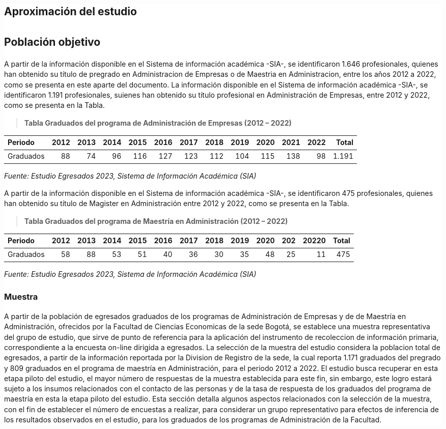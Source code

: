 ## **Aproximación del estudio**

## **Población objetivo**
A partir de la información disponible en el Sistema de información académica -SIA-, se identificaron 1.646 profesionales, quienes han obtenido su título de pregrado en Administracion de Empresas o de Maestria en Administracion, entre los años 2012 a 2022, como se presenta en este aparte del documento.
La información disponible en el Sistema de información académica -SIA-, se identificaron 1.191 profesionales, suienes han obtenido su título profesional en Administración de Empresas, entre 2012 y 2022, como se presenta en la Tabla.

>**Tabla Graduados del programa de Administración de Empresas (2012 – 2022)**
 

| Periodo   |   2012 |   2013  |   2014  |   2015  |   2016  |   2017  |   2018  |   2019 |   2020  |   2021 |   2022 |   Total |
|:----------|---------:|---------:|---------:|---------:|---------:|---------:|---------:|---------:|---------:|---------:|---------:|--------:|
| Graduados |       88 |       74 |       96 |      116 |      127 |      123 |      112 |      104 |      115 |      138 |       98 |   1.191 |

*Fuente: Estudio Egresados 2023, Sistema de Información Académica (SIA)*


A partir de la información disponible en el Sistema de información académica -SIA-, se identificaron 475 profesionales, quienes han obtenido su título de Magister en Administración entre 2012 y 2022, como se presenta en la Tabla.




>**Tabla Graduados del programa de Maestría en Administración (2012 – 2022)**



| Periodo   |   2012 |   2013  |   2014  |   2015  |   2016  |   2017  |   2018  |   2019 |   2020  |   202 |   20220 |   Total |
|:----------|---------:|---------:|---------:|---------:|---------:|---------:|---------:|---------:|---------:|---------:|---------:|--------:|
| Graduados |      58 |       88 |       53 |      51 |      40 |      36 |      30|      35 |      48 |      25 |       11 |   475 |
*Fuente: Estudio Egresados 2023, Sistema de Información Académica (SIA)*


### **Muestra**

A partir de la población de egresados graduados de los programas de Administración de Empresas y de de Maestría en Administración, ofrecidos por la Facultad de Ciencias Economicas de la sede Bogotá, se establece una muestra representativa del grupo de estudio, que sirve de punto de referencia para la aplicación del instrumento de recoleccion de información primaria, correspondiente a la encuesta on-line dirigida a egresados. La selección de la muestra del estudio considera la poblacion total de egresados, a partir de la información reportada por la Division de Registro de la sede, la cual reporta 1.171 graduados del pregrado y 809 graduados en el programa de maestría en Administración, para el periodo 2012 a 2022.
El estudio busca recuperar en esta etapa piloto del estudio, el mayor número de respuestas de la muestra establecida para este fin, sin embargo, este logro estará sujeto a los insumos relacionados con el contacto de las personas y de la tasa de respuesta de los graduados del programa de maestría en esta la etapa piloto del estudio.
Esta sección detalla algunos aspectos relacionados con la selección de la muestra, con el fin de establecer el número de encuestas a realizar, para considerar un grupo representativo para efectos de inferencia de los resultados observados en el estudio, para los graduados de los programas de Administración de la Facultad.
